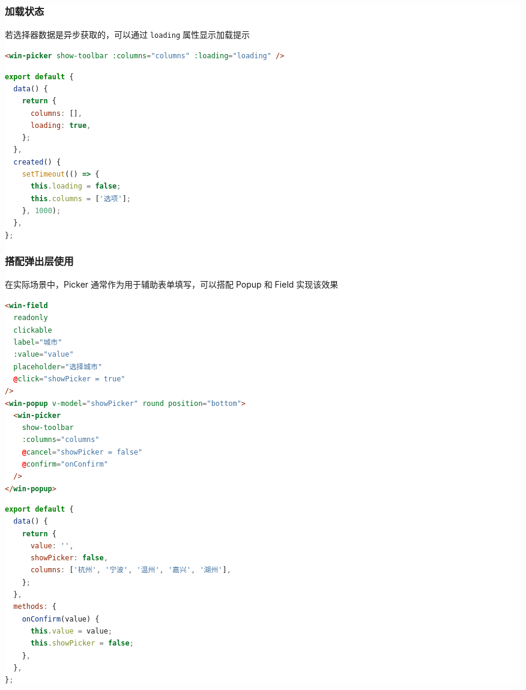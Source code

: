 ### 加载状态

若选择器数据是异步获取的，可以通过 `loading` 属性显示加载提示

```html
<win-picker show-toolbar :columns="columns" :loading="loading" />
```

```js
export default {
  data() {
    return {
      columns: [],
      loading: true,
    };
  },
  created() {
    setTimeout(() => {
      this.loading = false;
      this.columns = ['选项'];
    }, 1000);
  },
};
```

### 搭配弹出层使用

在实际场景中，Picker 通常作为用于辅助表单填写，可以搭配 Popup 和 Field 实现该效果

```html
<win-field
  readonly
  clickable
  label="城市"
  :value="value"
  placeholder="选择城市"
  @click="showPicker = true"
/>
<win-popup v-model="showPicker" round position="bottom">
  <win-picker
    show-toolbar
    :columns="columns"
    @cancel="showPicker = false"
    @confirm="onConfirm"
  />
</win-popup>
```

```js
export default {
  data() {
    return {
      value: '',
      showPicker: false,
      columns: ['杭州', '宁波', '温州', '嘉兴', '湖州'],
    };
  },
  methods: {
    onConfirm(value) {
      this.value = value;
      this.showPicker = false;
    },
  },
};
```
